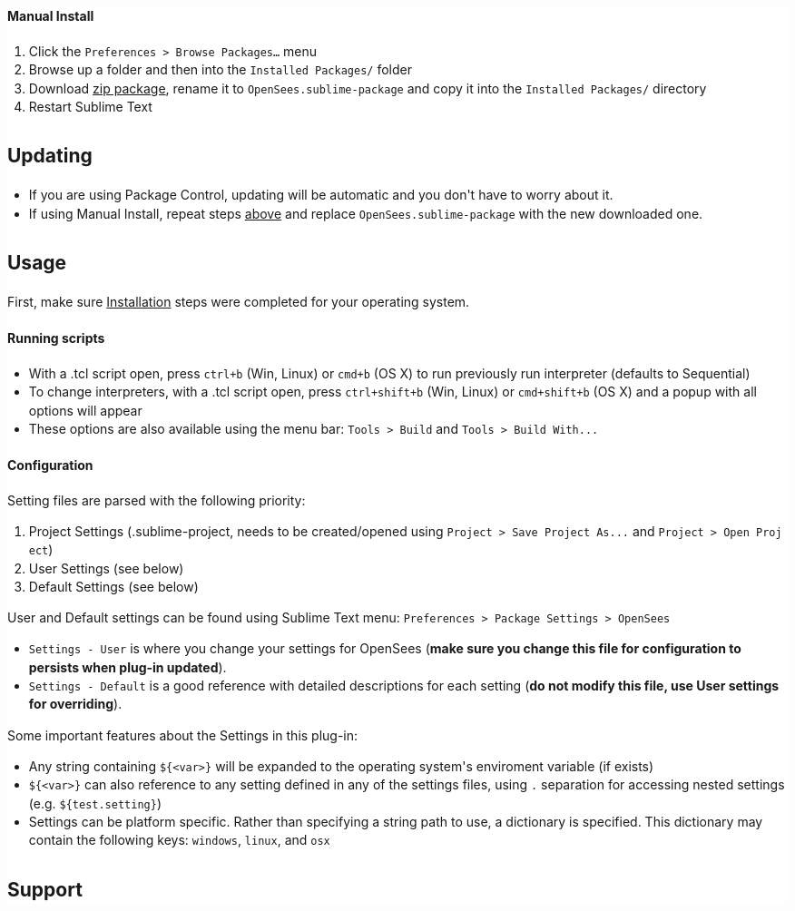 #### Manual Install

1. Click the `Preferences > Browse Packages…` menu
2. Browse up a folder and then into the `Installed Packages/` folder
3. Download [zip package][zipPackage], rename it to `OpenSees.sublime-package` and copy it into the `Installed Packages/` directory
4. Restart Sublime Text

## Updating

- If you are using Package Control, updating will be automatic and you don't have to worry about it.
- If using Manual Install, repeat steps [above](#manual-install) and replace `OpenSees.sublime-package` with the new downloaded one.

## Usage

First, make sure [Installation](#installation) steps were completed for your operating system.

#### Running scripts

- With a .tcl script open, press `ctrl+b` (Win, Linux) or `cmd+b` (OS X) to run previously run interpreter (defaults to Sequential)
- To change interpreters, with a .tcl script open, press `ctrl+shift+b` (Win, Linux) or `cmd+shift+b` (OS X) and a popup with all options will appear
- These options are also available using the menu bar: `Tools > Build` and `Tools > Build With...`

#### Configuration

Setting files are parsed with the following priority:

1. Project Settings (.sublime-project, needs to be created/opened using `Project > Save Project As...` and `Project > Open Project`)
2. User Settings (see below)
3. Default Settings (see below)

User and Default settings can be found using Sublime Text menu: `Preferences > Package Settings > OpenSees`

- `Settings - User` is where you change your settings for OpenSees (**make sure you change this file for configuration to persists when plug-in updated**).
- `Settings - Default` is a good reference with detailed descriptions for each setting (**do not modify this file, use User settings for overriding**).

Some important features about the Settings in this plug-in:

- Any string containing `${<var>}` will be expanded to the operating system's enviroment variable (if exists)
- `${<var>}` can also reference to any setting defined in any of the settings files, using `.` separation for accessing nested settings (e.g. `${test.setting}`)
- Settings can be platform specific. Rather than specifying a string path to use, a dictionary is specified. This dictionary may contain the following keys: `windows`, `linux`, and `osx`

## Support


[home]: https://github.com/bzarco/Sublime-OpenSees "Home"
[opensees]: http://opensees.berkeley.edu "OpenSees"
[tcl]: http://www.tcl.tk/ "Tcl"
[openseesDownload]: http://opensees.berkeley.edu/OpenSees/user/download.php "OpenSees Download"
[openseesRegister]: http://opensees.berkeley.edu/community/ucp.php?mode=register "OpenSees Register"
[openseesParallelDownload]: http://opensees.berkeley.edu/OpenSees/parallel/download.php "OpenSees Parallel Download"
[openseesBuild]: http://opensees.berkeley.edu/OpenSees/developer/builds.php "OpenSees Build"
[dotNetFrameworkDownload]: http://www.microsoft.com/en-us/download/details.aspx?id=22 "Dot Net Framework Download"
[openMpiDownload]: http://www.open-mpi.org/software "OpenMPI Download"
[openseesParallelWindowsTutorial]: http://opensees.berkeley.edu/OpenSees/workshops/parallel/Windows.pdf "OpenseesParallel Windows Tutorial"
[packageControl]: https://packagecontrol.io "Package Control"
[packageControlInstallation]: https://packagecontrol.io "Package Control Installation"
[zipPackage]: https://github.com/bzarco/Sublime-OpenSees/archive/master.zip "Zip Package"
[issues]: https://github.com/bzarco/Sublime-OpenSees/issues "Issues"